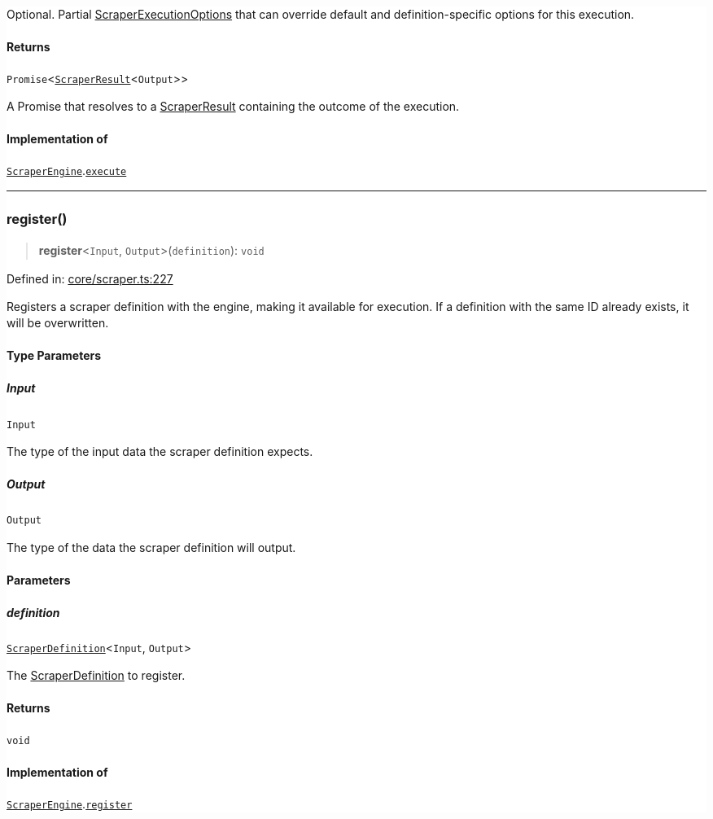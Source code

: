 Optional. Partial [ScraperExecutionOptions](../interfaces/ScraperExecutionOptions.md) that can override
               default and definition-specific options for this execution.

#### Returns

`Promise`\<[`ScraperResult`](../interfaces/ScraperResult.md)\<`Output`\>\>

A Promise that resolves to a [ScraperResult](../interfaces/ScraperResult.md) containing the outcome of the execution.

#### Implementation of

[`ScraperEngine`](../interfaces/ScraperEngine.md).[`execute`](../interfaces/ScraperEngine.md#execute)

***

### register()

> **register**\<`Input`, `Output`\>(`definition`): `void`

Defined in: [core/scraper.ts:227](https://github.com/devalexanderdaza/crawlee-scraper-toolkit/blob/main/src/core/scraper.ts#L227)

Registers a scraper definition with the engine, making it available for execution.
If a definition with the same ID already exists, it will be overwritten.

#### Type Parameters

##### Input

`Input`

The type of the input data the scraper definition expects.

##### Output

`Output`

The type of the data the scraper definition will output.

#### Parameters

##### definition

[`ScraperDefinition`](../interfaces/ScraperDefinition.md)\<`Input`, `Output`\>

The [ScraperDefinition](../interfaces/ScraperDefinition.md) to register.

#### Returns

`void`

#### Implementation of

[`ScraperEngine`](../interfaces/ScraperEngine.md).[`register`](../interfaces/ScraperEngine.md#register)

